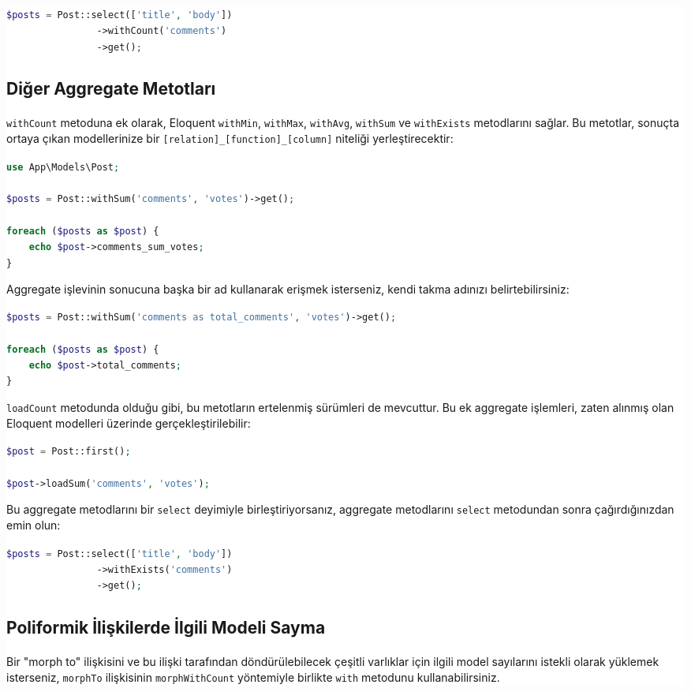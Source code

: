 ```php
$posts = Post::select(['title', 'body'])
                ->withCount('comments')
                ->get();
```

## Diğer Aggregate Metotları

`withCount` metoduna ek olarak, Eloquent `withMin`, `withMax`, `withAvg`, `withSum` ve `withExists` metodlarını sağlar. Bu metotlar, sonuçta ortaya çıkan modellerinize bir `[relation]_[function]_[column]` niteliği yerleştirecektir:

```php
use App\Models\Post;
 
$posts = Post::withSum('comments', 'votes')->get();
 
foreach ($posts as $post) {
    echo $post->comments_sum_votes;
}
```

Aggregate işlevinin sonucuna başka bir ad kullanarak erişmek isterseniz, kendi takma adınızı belirtebilirsiniz:

```php
$posts = Post::withSum('comments as total_comments', 'votes')->get();
 
foreach ($posts as $post) {
    echo $post->total_comments;
}
```

`loadCount` metodunda olduğu gibi, bu metotların ertelenmiş sürümleri de mevcuttur. Bu ek aggregate işlemleri, zaten alınmış olan Eloquent modelleri üzerinde gerçekleştirilebilir:

```php
$post = Post::first();
 
$post->loadSum('comments', 'votes');
```

Bu aggregate metodlarını bir `select` deyimiyle birleştiriyorsanız, aggregate metodlarını `select` metodundan sonra çağırdığınızdan emin olun:

```php
$posts = Post::select(['title', 'body'])
                ->withExists('comments')
                ->get();
```

## Poliformik İlişkilerde İlgili Modeli Sayma

Bir "morph to" ilişkisini ve bu ilişki tarafından döndürülebilecek çeşitli varlıklar için ilgili model sayılarını istekli olarak yüklemek isterseniz, `morphTo` ilişkisinin `morphWithCount` yöntemiyle birlikte `with` metodunu kullanabilirsiniz.
